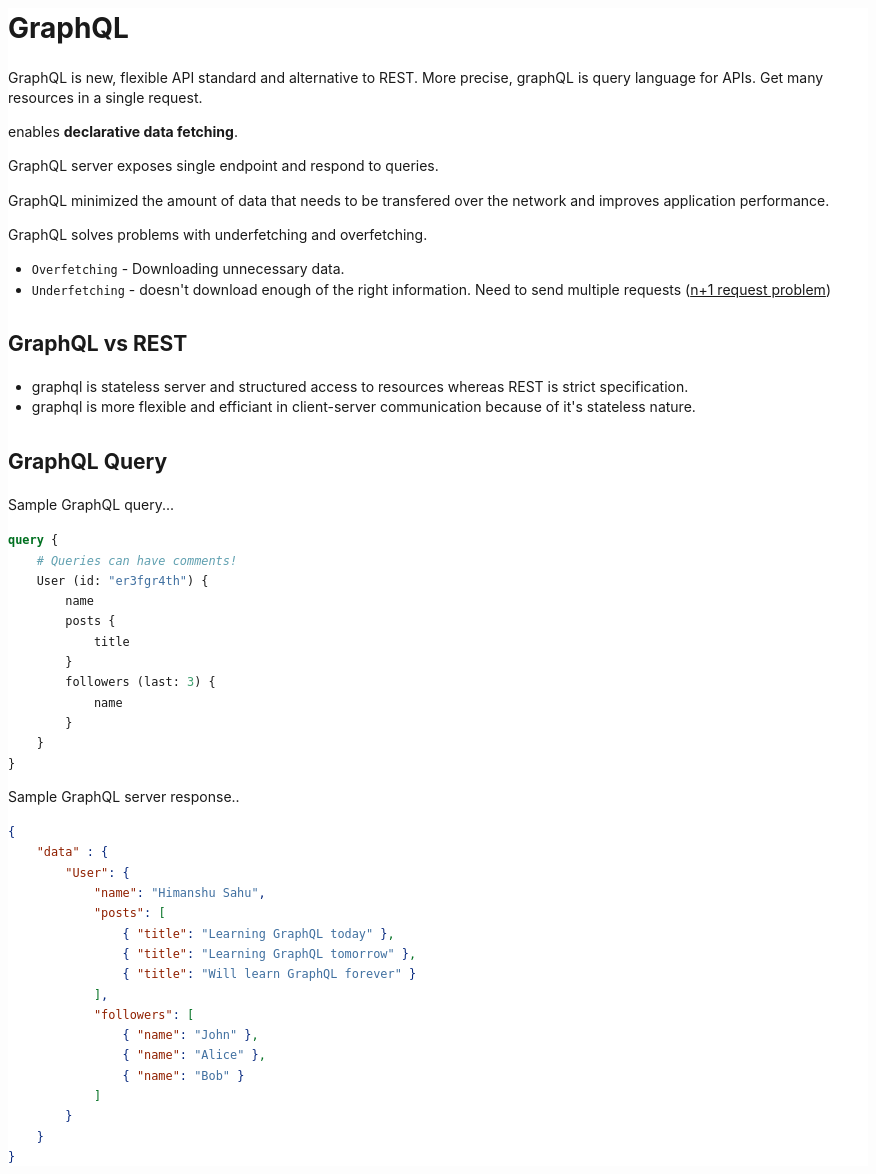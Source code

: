 # GraphQL

GraphQL is new, flexible API standard and alternative to REST. More precise, graphQL is query language for APIs. Get many resources in a single request.

enables **declarative data fetching**.

GraphQL server exposes single endpoint and respond to queries.

GraphQL minimized the amount of data that needs to be transfered over the network and improves application performance.

GraphQL solves problems with underfetching and overfetching.
* `Overfetching` - Downloading unnecessary data.
* `Underfetching` - doesn't download enough of the right information. Need to send multiple requests ([n+1 request problem](https://stackoverflow.com/questions/97197/what-is-n1-select-query-issue?answertab=votes#tab-top))

## GraphQL vs REST
* graphql is stateless server and structured access to resources whereas REST is strict specification.
* graphql is more flexible and efficiant in client-server communication because of it's stateless nature.


## GraphQL Query
Sample GraphQL query...

```graphql
query {
    # Queries can have comments!
    User (id: "er3fgr4th") {
        name
        posts {
            title
        }
        followers (last: 3) {
            name
        }
    }
}
```

Sample GraphQL server response..

```json
{
    "data" : {
        "User": {
            "name": "Himanshu Sahu",
            "posts": [
                { "title": "Learning GraphQL today" },
                { "title": "Learning GraphQL tomorrow" },
                { "title": "Will learn GraphQL forever" }
            ],
            "followers": [
                { "name": "John" },
                { "name": "Alice" },
                { "name": "Bob" }
            ]
        }
    }
}
```

